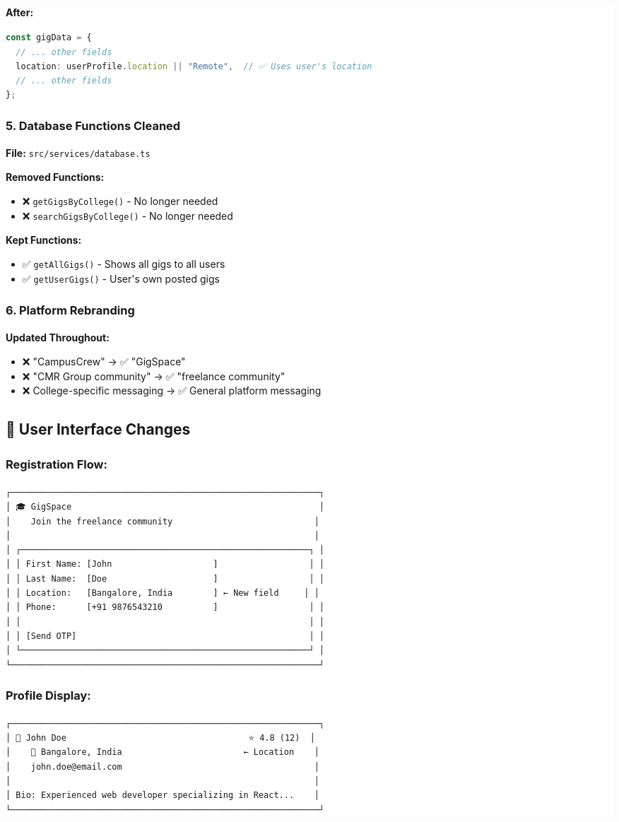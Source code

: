 **After:**
```typescript
const gigData = {
  // ... other fields
  location: userProfile.location || "Remote",  // ✅ Uses user's location
  // ... other fields
};
```

### **5. Database Functions Cleaned**
**File:** `src/services/database.ts`

**Removed Functions:**
- ❌ `getGigsByCollege()` - No longer needed
- ❌ `searchGigsByCollege()` - No longer needed

**Kept Functions:**
- ✅ `getAllGigs()` - Shows all gigs to all users
- ✅ `getUserGigs()` - User's own posted gigs

### **6. Platform Rebranding**
**Updated Throughout:**
- ❌ "CampusCrew" → ✅ "GigSpace"
- ❌ "CMR Group community" → ✅ "freelance community"
- ❌ College-specific messaging → ✅ General platform messaging

## 🎨 **User Interface Changes**

### **Registration Flow:**
```
┌─────────────────────────────────────────────────────────────┐
│ 🎓 GigSpace                                                 │
│    Join the freelance community                            │
│                                                            │
│ ┌─────────────────────────────────────────────────────────┐ │
│ │ First Name: [John                    ]                  │ │
│ │ Last Name:  [Doe                     ]                  │ │
│ │ Location:   [Bangalore, India        ] ← New field     │ │
│ │ Phone:      [+91 9876543210          ]                  │ │
│ │                                                         │ │
│ │ [Send OTP]                                              │ │
│ └─────────────────────────────────────────────────────────┘ │
└─────────────────────────────────────────────────────────────┘
```

### **Profile Display:**
```
┌─────────────────────────────────────────────────────────────┐
│ 👤 John Doe                                    ⭐ 4.8 (12)  │
│    📍 Bangalore, India                        ← Location    │
│    john.doe@email.com                                      │
│                                                            │
│ Bio: Experienced web developer specializing in React...    │
└─────────────────────────────────────────────────────────────┘
```
